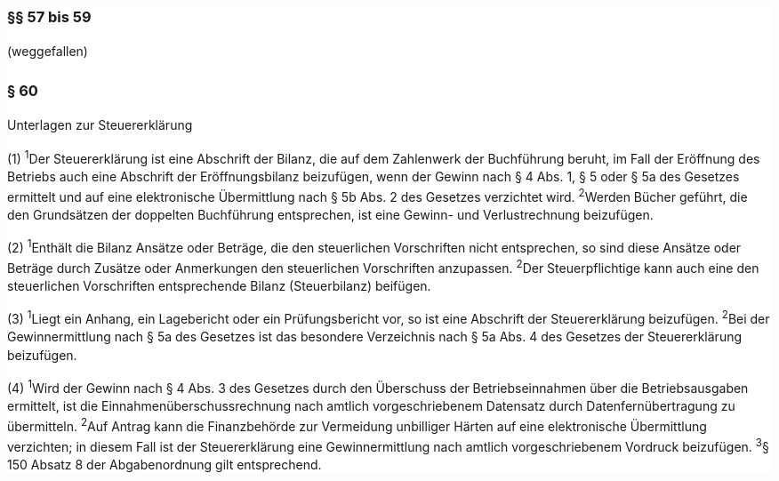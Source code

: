 </div>

<span id="BJNR007560955BJNE007306301.html"></span>

### §§ 57 bis 59  
(weggefallen)

<span id="BJNR007560955BJNE007511377.html"></span>

### § 60  
Unterlagen zur Steuererklärung

<div>

<div class="jnhtml">

<div>

<div class="jurAbsatz">

(1) <sup>1</sup>Der Steuererklärung ist eine Abschrift der Bilanz, die
auf dem Zahlenwerk der Buchführung beruht, im Fall der Eröffnung des
Betriebs auch eine Abschrift der Eröffnungsbilanz beizufügen, wenn der
Gewinn nach § 4 Abs. 1, § 5 oder § 5a des Gesetzes ermittelt und auf
eine elektronische Übermittlung nach § 5b Abs. 2 des Gesetzes verzichtet
wird. <sup>2</sup>Werden Bücher geführt, die den Grundsätzen der
doppelten Buchführung entsprechen, ist eine Gewinn- und Verlustrechnung
beizufügen.

</div>

<div class="jurAbsatz">

(2) <sup>1</sup>Enthält die Bilanz Ansätze oder Beträge, die den
steuerlichen Vorschriften nicht entsprechen, so sind diese Ansätze oder
Beträge durch Zusätze oder Anmerkungen den steuerlichen Vorschriften
anzupassen. <sup>2</sup>Der Steuerpflichtige kann auch eine den
steuerlichen Vorschriften entsprechende Bilanz (Steuerbilanz) beifügen.

</div>

<div class="jurAbsatz">

(3) <sup>1</sup>Liegt ein Anhang, ein Lagebericht oder ein
Prüfungsbericht vor, so ist eine Abschrift der Steuererklärung
beizufügen. <sup>2</sup>Bei der Gewinnermittlung nach § 5a des Gesetzes
ist das besondere Verzeichnis nach § 5a Abs. 4 des Gesetzes der
Steuererklärung beizufügen.

</div>

<div class="jurAbsatz">

(4) <sup>1</sup>Wird der Gewinn nach § 4 Abs. 3 des Gesetzes durch den
Überschuss der Betriebseinnahmen über die Betriebsausgaben ermittelt,
ist die Einnahmenüberschussrechnung nach amtlich vorgeschriebenem
Datensatz durch Datenfernübertragung zu übermitteln. <sup>2</sup>Auf
Antrag kann die Finanzbehörde zur Vermeidung unbilliger Härten auf eine
elektronische Übermittlung verzichten; in diesem Fall ist der
Steuererklärung eine Gewinnermittlung nach amtlich vorgeschriebenem
Vordruck beizufügen. <sup>3</sup>§ 150 Absatz 8 der Abgabenordnung gilt
entsprechend.
